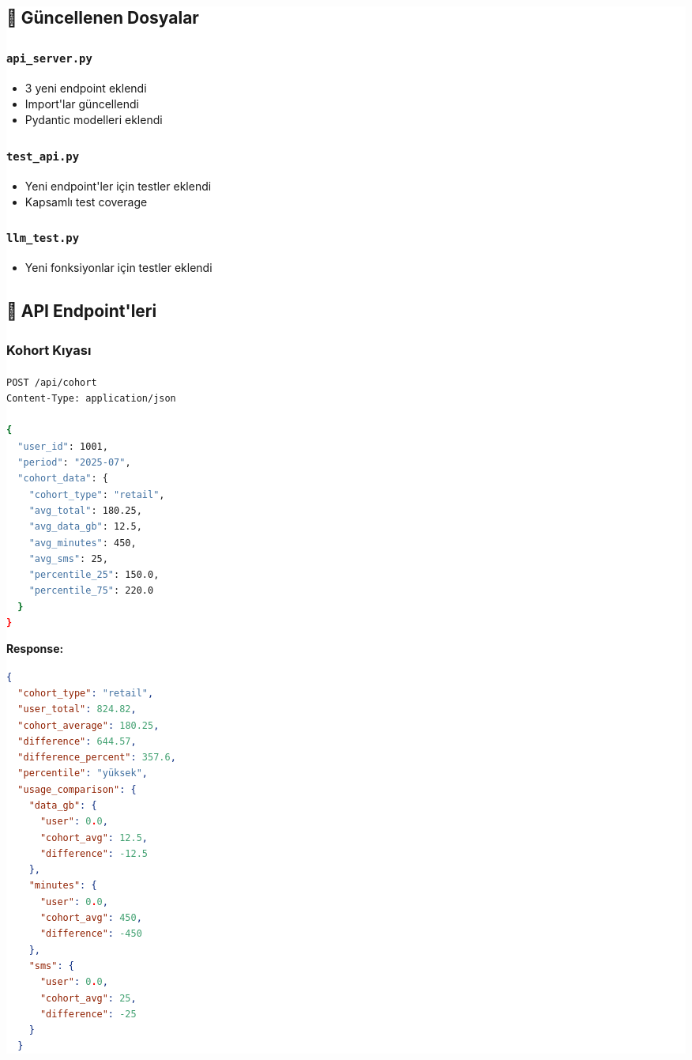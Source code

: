 ## 🔧 Güncellenen Dosyalar

### `api_server.py`
- 3 yeni endpoint eklendi
- Import'lar güncellendi
- Pydantic modelleri eklendi

### `test_api.py`
- Yeni endpoint'ler için testler eklendi
- Kapsamlı test coverage

### `llm_test.py`
- Yeni fonksiyonlar için testler eklendi

## 🎯 API Endpoint'leri

### Kohort Kıyası
```bash
POST /api/cohort
Content-Type: application/json

{
  "user_id": 1001,
  "period": "2025-07",
  "cohort_data": {
    "cohort_type": "retail",
    "avg_total": 180.25,
    "avg_data_gb": 12.5,
    "avg_minutes": 450,
    "avg_sms": 25,
    "percentile_25": 150.0,
    "percentile_75": 220.0
  }
}
```

**Response:**
```json
{
  "cohort_type": "retail",
  "user_total": 824.82,
  "cohort_average": 180.25,
  "difference": 644.57,
  "difference_percent": 357.6,
  "percentile": "yüksek",
  "usage_comparison": {
    "data_gb": {
      "user": 0.0,
      "cohort_avg": 12.5,
      "difference": -12.5
    },
    "minutes": {
      "user": 0.0,
      "cohort_avg": 450,
      "difference": -450
    },
    "sms": {
      "user": 0.0,
      "cohort_avg": 25,
      "difference": -25
    }
  }
```